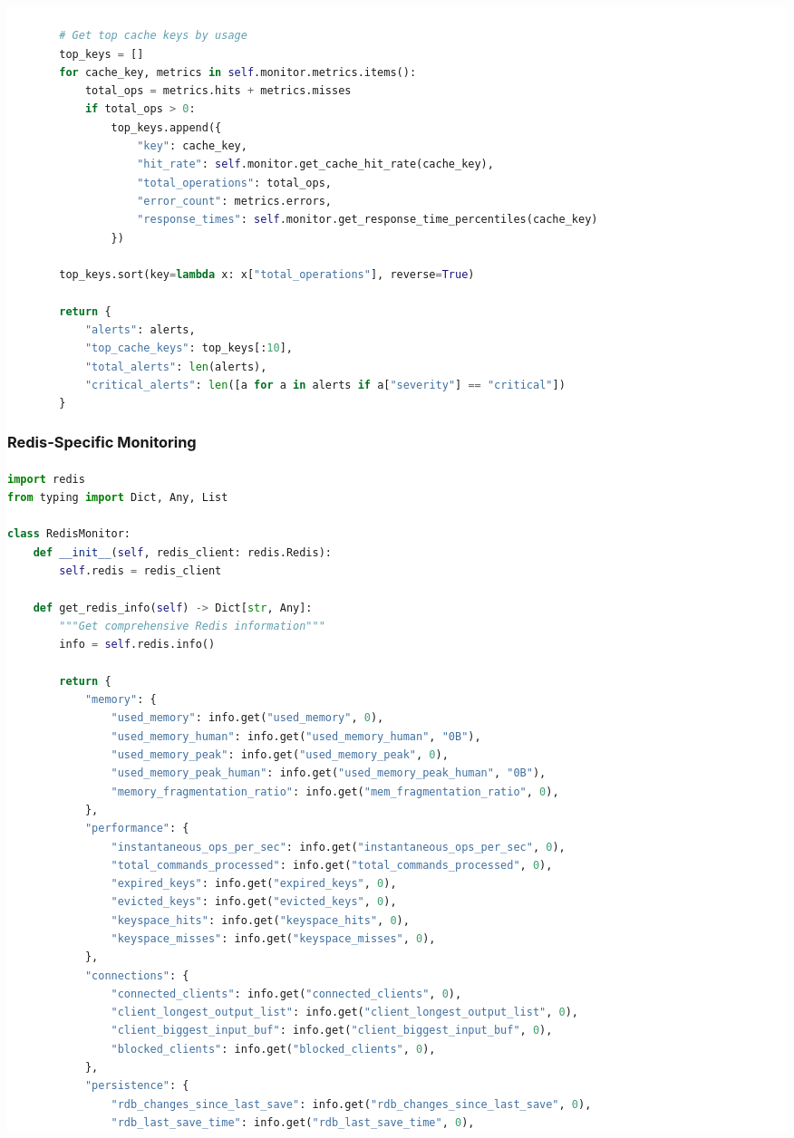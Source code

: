 ```python
        
        # Get top cache keys by usage
        top_keys = []
        for cache_key, metrics in self.monitor.metrics.items():
            total_ops = metrics.hits + metrics.misses
            if total_ops > 0:
                top_keys.append({
                    "key": cache_key,
                    "hit_rate": self.monitor.get_cache_hit_rate(cache_key),
                    "total_operations": total_ops,
                    "error_count": metrics.errors,
                    "response_times": self.monitor.get_response_time_percentiles(cache_key)
                })
        
        top_keys.sort(key=lambda x: x["total_operations"], reverse=True)
        
        return {
            "alerts": alerts,
            "top_cache_keys": top_keys[:10],
            "total_alerts": len(alerts),
            "critical_alerts": len([a for a in alerts if a["severity"] == "critical"])
        }
```

### Redis-Specific Monitoring

```python
import redis
from typing import Dict, Any, List

class RedisMonitor:
    def __init__(self, redis_client: redis.Redis):
        self.redis = redis_client
    
    def get_redis_info(self) -> Dict[str, Any]:
        """Get comprehensive Redis information"""
        info = self.redis.info()
        
        return {
            "memory": {
                "used_memory": info.get("used_memory", 0),
                "used_memory_human": info.get("used_memory_human", "0B"),
                "used_memory_peak": info.get("used_memory_peak", 0),
                "used_memory_peak_human": info.get("used_memory_peak_human", "0B"),
                "memory_fragmentation_ratio": info.get("mem_fragmentation_ratio", 0),
            },
            "performance": {
                "instantaneous_ops_per_sec": info.get("instantaneous_ops_per_sec", 0),
                "total_commands_processed": info.get("total_commands_processed", 0),
                "expired_keys": info.get("expired_keys", 0),
                "evicted_keys": info.get("evicted_keys", 0),
                "keyspace_hits": info.get("keyspace_hits", 0),
                "keyspace_misses": info.get("keyspace_misses", 0),
            },
            "connections": {
                "connected_clients": info.get("connected_clients", 0),
                "client_longest_output_list": info.get("client_longest_output_list", 0),
                "client_biggest_input_buf": info.get("client_biggest_input_buf", 0),
                "blocked_clients": info.get("blocked_clients", 0),
            },
            "persistence": {
                "rdb_changes_since_last_save": info.get("rdb_changes_since_last_save", 0),
                "rdb_last_save_time": info.get("rdb_last_save_time", 0),
```